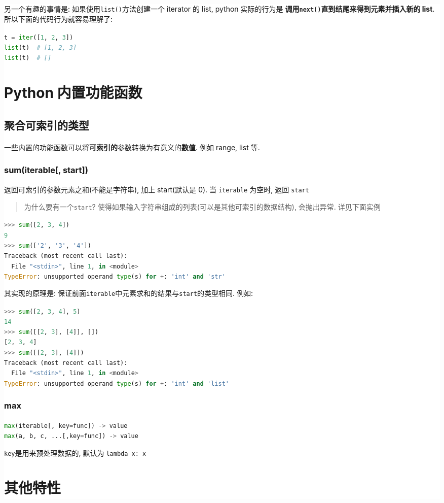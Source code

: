 另一个有趣的事情是: 如果使用`list()`方法创建一个 iterator 的 list, python 实际的行为是
**调用`next()`直到结尾来得到元素并插入新的 list**. 所以下面的代码行为就容易理解了:

```py
t = iter([1, 2, 3])
list(t)  # [1, 2, 3]
list(t)  # []
```

# Python 内置功能函数

## 聚合可索引的类型

一些内置的功能函数可以将**可索引的**参数转换为有意义的**数值**. 例如 range, list 等.

### sum(iterable[, start])

返回可索引的参数元素之和(不能是字符串), 加上 start(默认是 0). 当 `iterable` 为空时, 返回 `start`

> 为什么要有一个`start`?
> 使得如果输入字符串组成的列表(可以是其他可索引的数据结构), 会抛出异常. 详见下面实例

```python
>>> sum([2, 3, 4])
9
>>> sum(['2', '3', '4'])
Traceback (most recent call last):
  File "<stdin>", line 1, in <module>
TypeError: unsupported operand type(s) for +: 'int' and 'str'
```

其实现的原理是: 保证前面`iterable`中元素求和的结果与`start`的类型相同. 例如:

```python
>>> sum([2, 3, 4], 5)
14
>>> sum([[2, 3], [4]], [])
[2, 3, 4]
>>> sum([[2, 3], [4]])
Traceback (most recent call last):
  File "<stdin>", line 1, in <module>
TypeError: unsupported operand type(s) for +: 'int' and 'list'
```

### max

```python
max(iterable[, key=func]) -> value
max(a, b, c, ...[,key=func]) -> value
```

`key`是用来预处理数据的, 默认为 `lambda x: x`

# 其他特性
